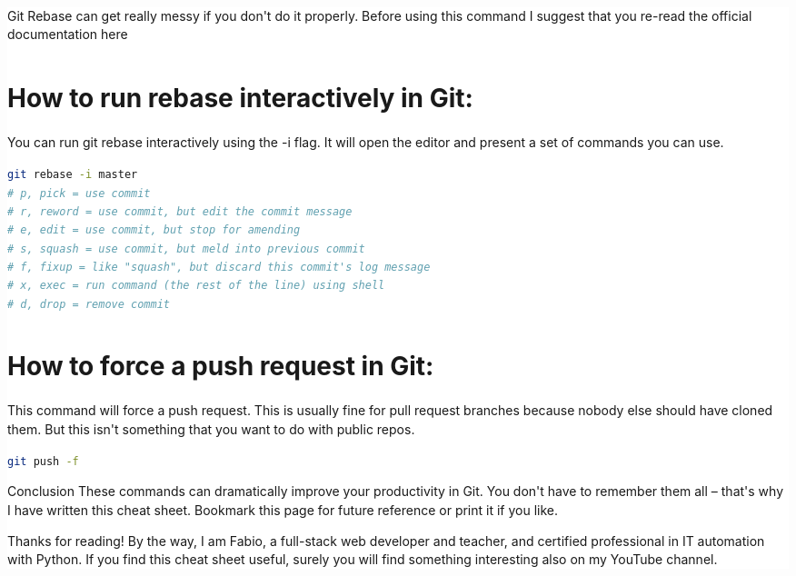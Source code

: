 Git Rebase can get really messy if you don't do it properly. Before using this command I suggest that you re-read the official documentation here

# How to run rebase interactively in Git:
You can run git rebase interactively using the -i flag.
It will open the editor and present a set of commands you can use.

```sh
git rebase -i master
# p, pick = use commit
# r, reword = use commit, but edit the commit message
# e, edit = use commit, but stop for amending
# s, squash = use commit, but meld into previous commit
# f, fixup = like "squash", but discard this commit's log message
# x, exec = run command (the rest of the line) using shell
# d, drop = remove commit
```

# How to force a push request in Git:
This command will force a push request. This is usually fine for pull request branches because nobody else should have cloned them.
But this isn't something that you want to do with public repos.

```sh
git push -f
```

Conclusion
These commands can dramatically improve your productivity in Git. You don't have to remember them all – that's why I have written this cheat sheet. Bookmark this page for future reference or print it if you like.

Thanks for reading! By the way, I am Fabio, a full-stack web developer and teacher, and certified professional in IT automation with Python. If you find this cheat sheet useful, surely you will find something interesting also on my YouTube channel.